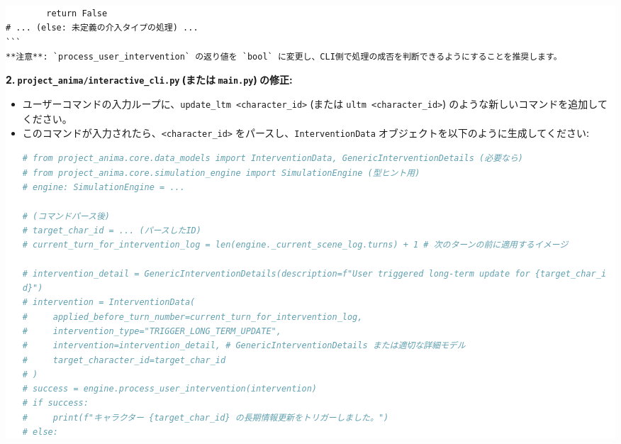             return False
    # ... (else: 未定義の介入タイプの処理) ...
    ```
    **注意**: `process_user_intervention` の返り値を `bool` に変更し、CLI側で処理の成否を判断できるようにすることを推奨します。

**2. `project_anima/interactive_cli.py` (または `main.py`) の修正:**

* ユーザーコマンドの入力ループに、`update_ltm <character_id>` (または `ultm <character_id>`) のような新しいコマンドを追加してください。
* このコマンドが入力されたら、`<character_id>` をパースし、`InterventionData` オブジェクトを以下のように生成してください:
    ```python
    # from project_anima.core.data_models import InterventionData, GenericInterventionDetails (必要なら)
    # from project_anima.core.simulation_engine import SimulationEngine (型ヒント用)
    # engine: SimulationEngine = ...

    # (コマンドパース後)
    # target_char_id = ... (パースしたID)
    # current_turn_for_intervention_log = len(engine._current_scene_log.turns) + 1 # 次のターンの前に適用するイメージ

    # intervention_detail = GenericInterventionDetails(description=f"User triggered long-term update for {target_char_id}")
    # intervention = InterventionData(
    #     applied_before_turn_number=current_turn_for_intervention_log,
    #     intervention_type="TRIGGER_LONG_TERM_UPDATE",
    #     intervention=intervention_detail, # GenericInterventionDetails または適切な詳細モデル
    #     target_character_id=target_char_id
    # )
    # success = engine.process_user_intervention(intervention)
    # if success:
    #     print(f"キャラクター {target_char_id} の長期情報更新をトリガーしました。")
    # else:
